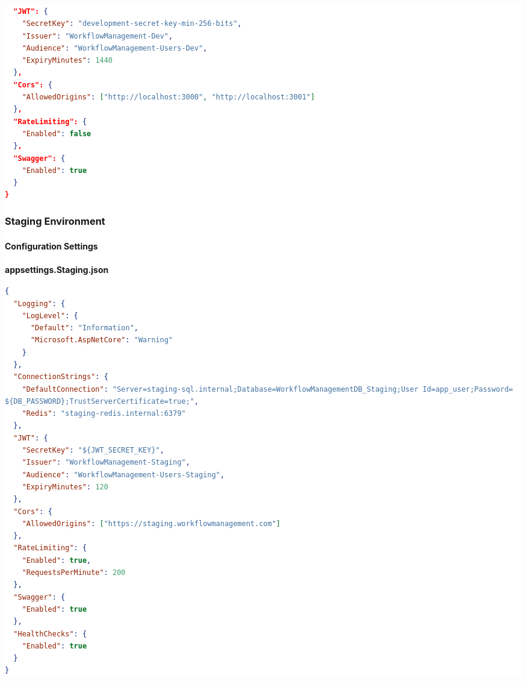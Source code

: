```json
  "JWT": {
    "SecretKey": "development-secret-key-min-256-bits",
    "Issuer": "WorkflowManagement-Dev",
    "Audience": "WorkflowManagement-Users-Dev",
    "ExpiryMinutes": 1440
  },
  "Cors": {
    "AllowedOrigins": ["http://localhost:3000", "http://localhost:3001"]
  },
  "RateLimiting": {
    "Enabled": false
  },
  "Swagger": {
    "Enabled": true
  }
}
```

### Staging Environment

#### Configuration Settings

**appsettings.Staging.json**
```json
{
  "Logging": {
    "LogLevel": {
      "Default": "Information",
      "Microsoft.AspNetCore": "Warning"
    }
  },
  "ConnectionStrings": {
    "DefaultConnection": "Server=staging-sql.internal;Database=WorkflowManagementDB_Staging;User Id=app_user;Password=${DB_PASSWORD};TrustServerCertificate=true;",
    "Redis": "staging-redis.internal:6379"
  },
  "JWT": {
    "SecretKey": "${JWT_SECRET_KEY}",
    "Issuer": "WorkflowManagement-Staging",
    "Audience": "WorkflowManagement-Users-Staging",
    "ExpiryMinutes": 120
  },
  "Cors": {
    "AllowedOrigins": ["https://staging.workflowmanagement.com"]
  },
  "RateLimiting": {
    "Enabled": true,
    "RequestsPerMinute": 200
  },
  "Swagger": {
    "Enabled": true
  },
  "HealthChecks": {
    "Enabled": true
  }
}
```
